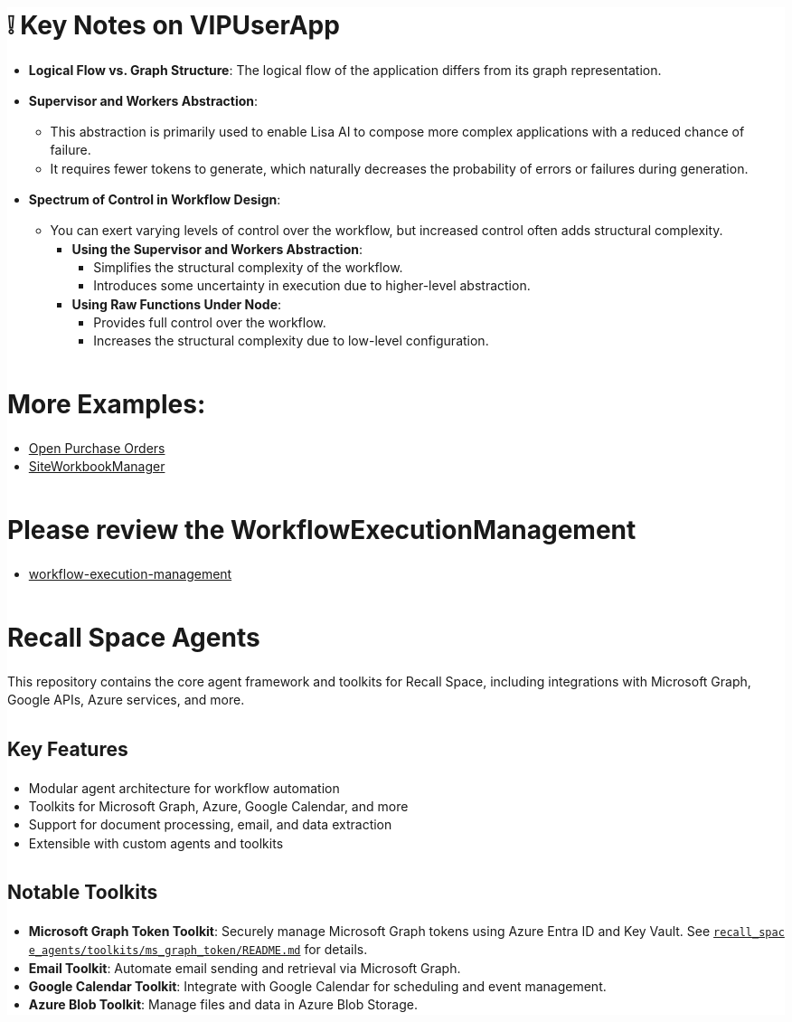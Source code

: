 # ❕ Key Notes on VIPUserApp

- **Logical Flow vs. Graph Structure**: The logical flow of the application differs from its graph representation.

- **Supervisor and Workers Abstraction**:
  - This abstraction is primarily used to enable Lisa AI to compose more complex applications with a reduced chance of failure.
  - It requires fewer tokens to generate, which naturally decreases the probability of errors or failures during generation.

- **Spectrum of Control in Workflow Design**:
  - You can exert varying levels of control over the workflow, but increased control often adds structural complexity.
    - **Using the Supervisor and Workers Abstraction**:
      - Simplifies the structural complexity of the workflow.
      - Introduces some uncertainty in execution due to higher-level abstraction.
    - **Using Raw Functions Under Node**:
      - Provides full control over the workflow.
      - Increases the structural complexity due to low-level configuration.


# More Examples:
+ [Open Purchase Orders](examples.md)
+ [SiteWorkbookManager](examples.md)

# Please review the WorkflowExecutionManagement
+ [workflow-execution-management](workflow-execution-management.md)

# Recall Space Agents

This repository contains the core agent framework and toolkits for Recall Space, including integrations with Microsoft Graph, Google APIs, Azure services, and more.

## Key Features
- Modular agent architecture for workflow automation
- Toolkits for Microsoft Graph, Azure, Google Calendar, and more
- Support for document processing, email, and data extraction
- Extensible with custom agents and toolkits

## Notable Toolkits
- **Microsoft Graph Token Toolkit**: Securely manage Microsoft Graph tokens using Azure Entra ID and Key Vault. See [`recall_space_agents/toolkits/ms_graph_token/README.md`](recall_space_agents/toolkits/ms_graph_token/README.md) for details.
- **Email Toolkit**: Automate email sending and retrieval via Microsoft Graph.
- **Google Calendar Toolkit**: Integrate with Google Calendar for scheduling and event management.
- **Azure Blob Toolkit**: Manage files and data in Azure Blob Storage.
